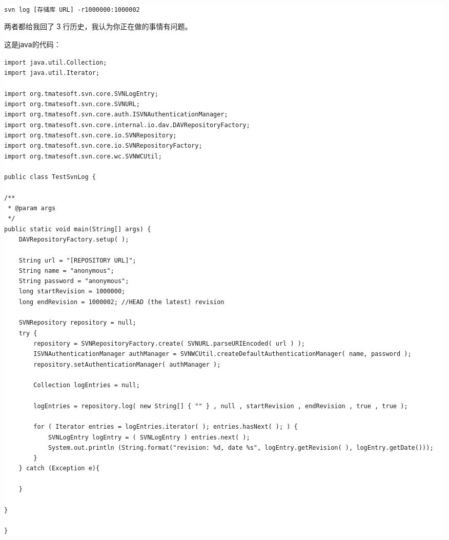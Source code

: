 ```
svn log [存储库 URL] -r1000000:1000002
```

两者都给我回了 3 行历史，我认为你正在做的事情有问题。

这是java的代码：

```
import java.util.Collection;
import java.util.Iterator;

import org.tmatesoft.svn.core.SVNLogEntry;
import org.tmatesoft.svn.core.SVNURL;
import org.tmatesoft.svn.core.auth.ISVNAuthenticationManager;
import org.tmatesoft.svn.core.internal.io.dav.DAVRepositoryFactory;
import org.tmatesoft.svn.core.io.SVNRepository;
import org.tmatesoft.svn.core.io.SVNRepositoryFactory;
import org.tmatesoft.svn.core.wc.SVNWCUtil;

public class TestSvnLog {

/**
 * @param args
 */
public static void main(String[] args) {
    DAVRepositoryFactory.setup( );

    String url = "[REPOSITORY URL]";
    String name = "anonymous";
    String password = "anonymous";
    long startRevision = 1000000;
    long endRevision = 1000002; //HEAD (the latest) revision

    SVNRepository repository = null;
    try {
        repository = SVNRepositoryFactory.create( SVNURL.parseURIEncoded( url ) );
        ISVNAuthenticationManager authManager = SVNWCUtil.createDefaultAuthenticationManager( name, password );
        repository.setAuthenticationManager( authManager );

        Collection logEntries = null;

        logEntries = repository.log( new String[] { "" } , null , startRevision , endRevision , true , true );

        for ( Iterator entries = logEntries.iterator( ); entries.hasNext( ); ) {
            SVNLogEntry logEntry = ( SVNLogEntry ) entries.next( );
            System.out.println (String.format("revision: %d, date %s", logEntry.getRevision( ), logEntry.getDate()));
        }
    } catch (Exception e){

    }

}

} 
```
